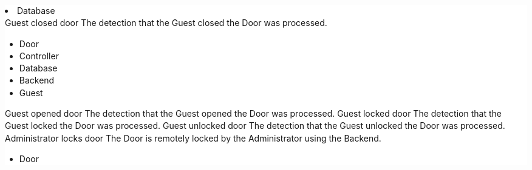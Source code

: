<li>Database
</li>
</ul>
   </td>
  </tr>
  <tr>
   <td>Guest closed door
   </td>
   <td>The detection that the Guest closed the Door was processed.
   </td>
   <td rowspan="4" >
<ul>

<li>Door

<li>Controller

<li>Database

<li>Backend

<li>Guest
</li>
</ul>
   </td>
  </tr>
  <tr>
   <td>Guest opened door
   </td>
   <td>The detection that the Guest opened the Door was processed.
   </td>
  </tr>
  <tr>
   <td>Guest locked door
   </td>
   <td>The detection that the Guest locked the Door was processed.
   </td>
  </tr>
  <tr>
   <td>Guest unlocked door
   </td>
   <td>The detection that the Guest unlocked the Door was processed.
   </td>
  </tr>
  <tr>
   <td>Administrator locks door
   </td>
   <td>The Door is remotely locked by the Administrator using the Backend.
   </td>
   <td rowspan="4" >
<ul>

<li>Door
